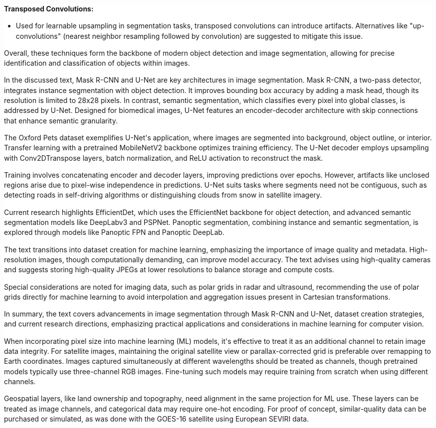 **Transposed Convolutions:**
- Used for learnable upsampling in segmentation tasks, transposed convolutions can introduce artifacts. Alternatives like "up-convolutions" (nearest neighbor resampling followed by convolution) are suggested to mitigate this issue.

Overall, these techniques form the backbone of modern object detection and image segmentation, allowing for precise identification and classification of objects within images.



In the discussed text, Mask R-CNN and U-Net are key architectures in image segmentation. Mask R-CNN, a two-pass detector, integrates instance segmentation with object detection. It improves bounding box accuracy by adding a mask head, though its resolution is limited to 28x28 pixels. In contrast, semantic segmentation, which classifies every pixel into global classes, is addressed by U-Net. Designed for biomedical images, U-Net features an encoder-decoder architecture with skip connections that enhance semantic granularity.

The Oxford Pets dataset exemplifies U-Net's application, where images are segmented into background, object outline, or interior. Transfer learning with a pretrained MobileNetV2 backbone optimizes training efficiency. The U-Net decoder employs upsampling with Conv2DTranspose layers, batch normalization, and ReLU activation to reconstruct the mask.

Training involves concatenating encoder and decoder layers, improving predictions over epochs. However, artifacts like unclosed regions arise due to pixel-wise independence in predictions. U-Net suits tasks where segments need not be contiguous, such as detecting roads in self-driving algorithms or distinguishing clouds from snow in satellite imagery.

Current research highlights EfficientDet, which uses the EfficientNet backbone for object detection, and advanced semantic segmentation models like DeepLabv3 and PSPNet. Panoptic segmentation, combining instance and semantic segmentation, is explored through models like Panoptic FPN and Panoptic DeepLab.

The text transitions into dataset creation for machine learning, emphasizing the importance of image quality and metadata. High-resolution images, though computationally demanding, can improve model accuracy. The text advises using high-quality cameras and suggests storing high-quality JPEGs at lower resolutions to balance storage and compute costs.

Special considerations are noted for imaging data, such as polar grids in radar and ultrasound, recommending the use of polar grids directly for machine learning to avoid interpolation and aggregation issues present in Cartesian transformations.

In summary, the text covers advancements in image segmentation through Mask R-CNN and U-Net, dataset creation strategies, and current research directions, emphasizing practical applications and considerations in machine learning for computer vision.



When incorporating pixel size into machine learning (ML) models, it's effective to treat it as an additional channel to retain image data integrity. For satellite images, maintaining the original satellite view or parallax-corrected grid is preferable over remapping to Earth coordinates. Images captured simultaneously at different wavelengths should be treated as channels, though pretrained models typically use three-channel RGB images. Fine-tuning such models may require training from scratch when using different channels.

Geospatial layers, like land ownership and topography, need alignment in the same projection for ML use. These layers can be treated as image channels, and categorical data may require one-hot encoding. For proof of concept, similar-quality data can be purchased or simulated, as was done with the GOES-16 satellite using European SEVIRI data.

